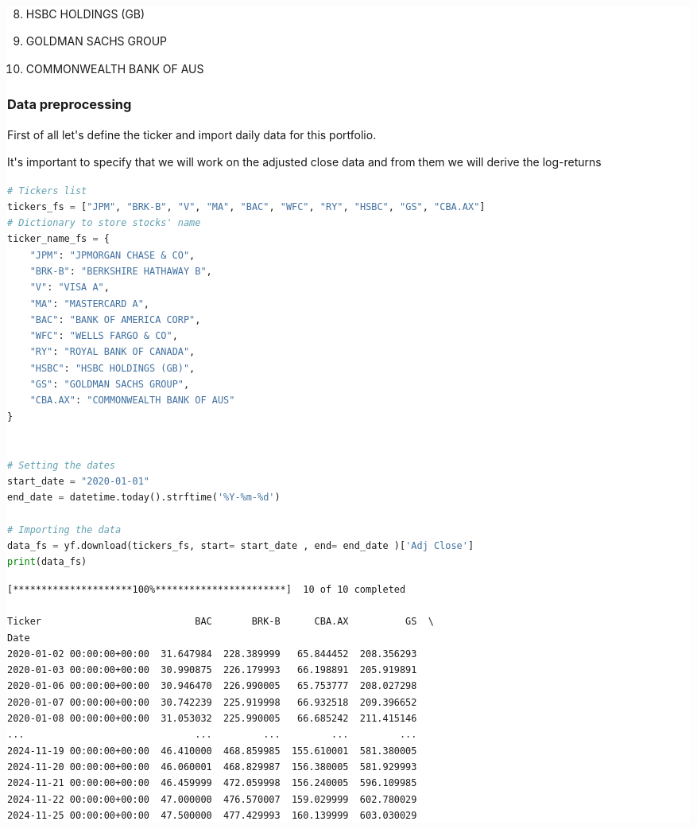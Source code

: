 8) HSBC HOLDINGS (GB)

9) GOLDMAN SACHS GROUP

10) COMMONWEALTH BANK OF AUS

### Data preprocessing

First of all let's define the ticker and import daily data for this portfolio.

It's important to specify that we will work on the adjusted close data and from them we will derive the log-returns


```python
# Tickers list
tickers_fs = ["JPM", "BRK-B", "V", "MA", "BAC", "WFC", "RY", "HSBC", "GS", "CBA.AX"]
# Dictionary to store stocks' name
ticker_name_fs = {
    "JPM": "JPMORGAN CHASE & CO",
    "BRK-B": "BERKSHIRE HATHAWAY B",
    "V": "VISA A",
    "MA": "MASTERCARD A",
    "BAC": "BANK OF AMERICA CORP",
    "WFC": "WELLS FARGO & CO",
    "RY": "ROYAL BANK OF CANADA",
    "HSBC": "HSBC HOLDINGS (GB)",
    "GS": "GOLDMAN SACHS GROUP",
    "CBA.AX": "COMMONWEALTH BANK OF AUS"
}


# Setting the dates
start_date = "2020-01-01"
end_date = datetime.today().strftime('%Y-%m-%d')

# Importing the data
data_fs = yf.download(tickers_fs, start= start_date , end= end_date )['Adj Close']
print(data_fs)
```

    [*********************100%***********************]  10 of 10 completed

    Ticker                           BAC       BRK-B      CBA.AX          GS  \
    Date                                                                       
    2020-01-02 00:00:00+00:00  31.647984  228.389999   65.844452  208.356293   
    2020-01-03 00:00:00+00:00  30.990875  226.179993   66.198891  205.919891   
    2020-01-06 00:00:00+00:00  30.946470  226.990005   65.753777  208.027298   
    2020-01-07 00:00:00+00:00  30.742239  225.919998   66.932518  209.396652   
    2020-01-08 00:00:00+00:00  31.053032  225.990005   66.685242  211.415146   
    ...                              ...         ...         ...         ...   
    2024-11-19 00:00:00+00:00  46.410000  468.859985  155.610001  581.380005   
    2024-11-20 00:00:00+00:00  46.060001  468.829987  156.380005  581.929993   
    2024-11-21 00:00:00+00:00  46.459999  472.059998  156.240005  596.109985   
    2024-11-22 00:00:00+00:00  47.000000  476.570007  159.029999  602.780029   
    2024-11-25 00:00:00+00:00  47.500000  477.429993  160.139999  603.030029   
    